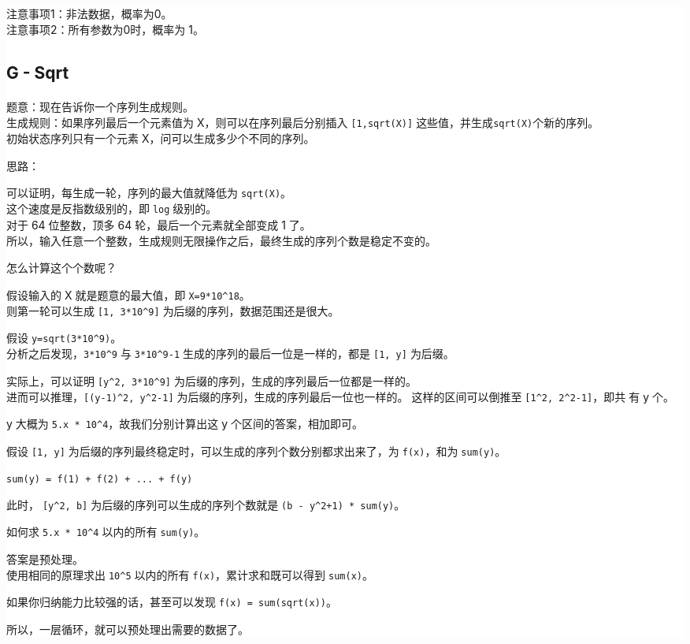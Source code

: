 
注意事项1：非法数据，概率为0。  
注意事项2：所有参数为0时，概率为 1。  


## G - Sqrt


题意：现在告诉你一个序列生成规则。  
生成规则：如果序列最后一个元素值为 X，则可以在序列最后分别插入 `[1,sqrt(X)]` 这些值，并生成`sqrt(X)`个新的序列。  
初始状态序列只有一个元素 X，问可以生成多少个不同的序列。  



思路：  


可以证明，每生成一轮，序列的最大值就降低为 `sqrt(X)`。  
这个速度是反指数级别的，即 `log` 级别的。  
对于 64 位整数，顶多 64 轮，最后一个元素就全部变成 1 了。  
所以，输入任意一个整数，生成规则无限操作之后，最终生成的序列个数是稳定不变的。  


怎么计算这个个数呢？   


假设输入的 X 就是题意的最大值，即 `X=9*10^18`。  
则第一轮可以生成 `[1, 3*10^9]` 为后缀的序列，数据范围还是很大。


假设 `y=sqrt(3*10^9)`。  
分析之后发现，`3*10^9` 与 `3*10^9-1` 生成的序列的最后一位是一样的，都是 `[1, y]` 为后缀。  


实际上，可以证明 `[y^2, 3*10^9]` 为后缀的序列，生成的序列最后一位都是一样的。  
进而可以推理，`[(y-1)^2, y^2-1]` 为后缀的序列，生成的序列最后一位也一样的。 
这样的区间可以倒推至 `[1^2, 2^2-1]`，即共 有 y 个。    



y 大概为 `5.x * 10^4`，故我们分别计算出这 y 个区间的答案，相加即可。  



假设 `[1, y]` 为后缀的序列最终稳定时，可以生成的序列个数分别都求出来了，为 `f(x)`，和为 `sum(y)`。  


```
sum(y) = f(1) + f(2) + ... + f(y)
```


此时， `[y^2, b]` 为后缀的序列可以生成的序列个数就是 `(b - y^2+1) * sum(y)`。   



如何求 `5.x * 10^4` 以内的所有 `sum(y)`。  


答案是预处理。  
使用相同的原理求出 `10^5` 以内的所有 `f(x)`，累计求和既可以得到 `sum(x)`。  


如果你归纳能力比较强的话，甚至可以发现 `f(x) = sum(sqrt(x))`。  


所以，一层循环，就可以预处理出需要的数据了。  
